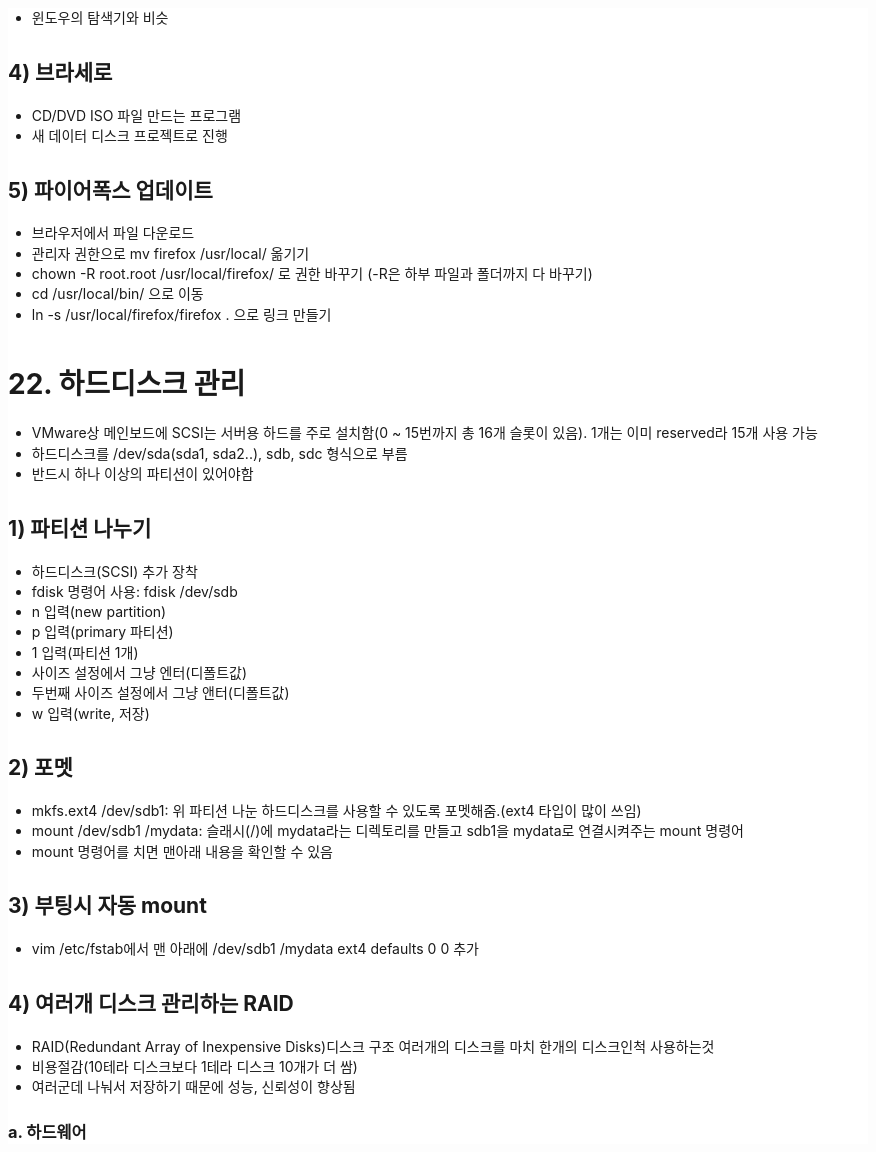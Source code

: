 * 윈도우의 탐색기와 비슷

## 4) 브라세로

* CD/DVD ISO 파일 만드는 프로그램
* 새 데이터 디스크 프로젝트로 진행

## 5) 파이어폭스 업데이트

* 브라우저에서 파일 다운로드
* 관리자 권한으로 mv firefox /usr/local/ 옮기기
* chown -R root.root /usr/local/firefox/ 로 권한 바꾸기 (-R은 하부 파일과 폴더까지 다 바꾸기)
* cd /usr/local/bin/ 으로 이동
* ln -s /usr/local/firefox/firefox . 으로 링크 만들기

# 22. 하드디스크 관리

* VMware상 메인보드에 SCSI는 서버용 하드를 주로 설치함(0 ~ 15번까지 총 16개 슬롯이 있음). 1개는 이미 reserved라 15개 사용 가능
* 하드디스크를 /dev/sda(sda1, sda2..), sdb, sdc 형식으로 부름
* 반드시 하나 이상의 파티션이 있어야함

## 1) 파티션 나누기

* 하드디스크(SCSI) 추가 장착
* fdisk 명령어 사용: fdisk /dev/sdb
* n 입력(new partition)
* p 입력(primary 파티션)
* 1 입력(파티션 1개)
* 사이즈 설정에서 그냥 엔터(디폴트값)
* 두번째 사이즈 설정에서 그냥 앤터(디폴트값)
* w 입력(write, 저장)

## 2) 포멧

* mkfs.ext4 /dev/sdb1: 위 파티션 나눈 하드디스크를 사용할 수 있도록 포멧해줌.(ext4 타입이 많이 쓰임)
* mount /dev/sdb1 /mydata: 슬래시(/)에 mydata라는 디렉토리를 만들고 sdb1을 mydata로 연결시켜주는 mount 명령어
* mount 명령어를 치면 맨아래 내용을 확인할 수 있음

## 3) 부팅시  자동 mount

* vim /etc/fstab에서 맨 아래에 /dev/sdb1 /mydata ext4 defaults 0 0 추가

## 4) 여러개 디스크 관리하는 RAID

* RAID(Redundant Array of Inexpensive Disks)디스크 구조 여러개의 디스크를 마치 한개의 디스크인척 사용하는것
* 비용절감(10테라 디스크보다 1테라 디스크 10개가 더 쌈)
* 여러군데 나눠서 저장하기 때문에 성능, 신뢰성이 향상됨

### a. 하드웨어
